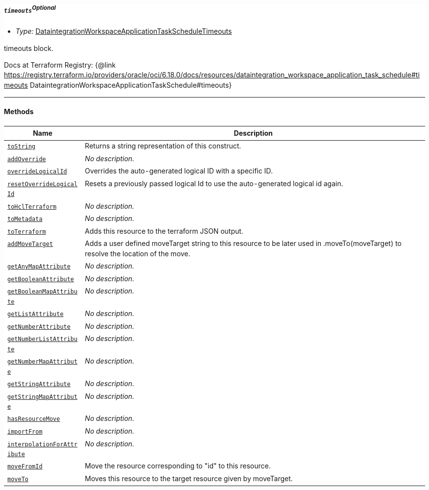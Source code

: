 
##### `timeouts`<sup>Optional</sup> <a name="timeouts" id="rhizo-co-terraform-provider-oci.dataintegrationWorkspaceApplicationTaskSchedule.DataintegrationWorkspaceApplicationTaskSchedule.Initializer.parameter.timeouts"></a>

- *Type:* <a href="#rhizo-co-terraform-provider-oci.dataintegrationWorkspaceApplicationTaskSchedule.DataintegrationWorkspaceApplicationTaskScheduleTimeouts">DataintegrationWorkspaceApplicationTaskScheduleTimeouts</a>

timeouts block.

Docs at Terraform Registry: {@link https://registry.terraform.io/providers/oracle/oci/6.18.0/docs/resources/dataintegration_workspace_application_task_schedule#timeouts DataintegrationWorkspaceApplicationTaskSchedule#timeouts}

---

#### Methods <a name="Methods" id="Methods"></a>

| **Name** | **Description** |
| --- | --- |
| <code><a href="#rhizo-co-terraform-provider-oci.dataintegrationWorkspaceApplicationTaskSchedule.DataintegrationWorkspaceApplicationTaskSchedule.toString">toString</a></code> | Returns a string representation of this construct. |
| <code><a href="#rhizo-co-terraform-provider-oci.dataintegrationWorkspaceApplicationTaskSchedule.DataintegrationWorkspaceApplicationTaskSchedule.addOverride">addOverride</a></code> | *No description.* |
| <code><a href="#rhizo-co-terraform-provider-oci.dataintegrationWorkspaceApplicationTaskSchedule.DataintegrationWorkspaceApplicationTaskSchedule.overrideLogicalId">overrideLogicalId</a></code> | Overrides the auto-generated logical ID with a specific ID. |
| <code><a href="#rhizo-co-terraform-provider-oci.dataintegrationWorkspaceApplicationTaskSchedule.DataintegrationWorkspaceApplicationTaskSchedule.resetOverrideLogicalId">resetOverrideLogicalId</a></code> | Resets a previously passed logical Id to use the auto-generated logical id again. |
| <code><a href="#rhizo-co-terraform-provider-oci.dataintegrationWorkspaceApplicationTaskSchedule.DataintegrationWorkspaceApplicationTaskSchedule.toHclTerraform">toHclTerraform</a></code> | *No description.* |
| <code><a href="#rhizo-co-terraform-provider-oci.dataintegrationWorkspaceApplicationTaskSchedule.DataintegrationWorkspaceApplicationTaskSchedule.toMetadata">toMetadata</a></code> | *No description.* |
| <code><a href="#rhizo-co-terraform-provider-oci.dataintegrationWorkspaceApplicationTaskSchedule.DataintegrationWorkspaceApplicationTaskSchedule.toTerraform">toTerraform</a></code> | Adds this resource to the terraform JSON output. |
| <code><a href="#rhizo-co-terraform-provider-oci.dataintegrationWorkspaceApplicationTaskSchedule.DataintegrationWorkspaceApplicationTaskSchedule.addMoveTarget">addMoveTarget</a></code> | Adds a user defined moveTarget string to this resource to be later used in .moveTo(moveTarget) to resolve the location of the move. |
| <code><a href="#rhizo-co-terraform-provider-oci.dataintegrationWorkspaceApplicationTaskSchedule.DataintegrationWorkspaceApplicationTaskSchedule.getAnyMapAttribute">getAnyMapAttribute</a></code> | *No description.* |
| <code><a href="#rhizo-co-terraform-provider-oci.dataintegrationWorkspaceApplicationTaskSchedule.DataintegrationWorkspaceApplicationTaskSchedule.getBooleanAttribute">getBooleanAttribute</a></code> | *No description.* |
| <code><a href="#rhizo-co-terraform-provider-oci.dataintegrationWorkspaceApplicationTaskSchedule.DataintegrationWorkspaceApplicationTaskSchedule.getBooleanMapAttribute">getBooleanMapAttribute</a></code> | *No description.* |
| <code><a href="#rhizo-co-terraform-provider-oci.dataintegrationWorkspaceApplicationTaskSchedule.DataintegrationWorkspaceApplicationTaskSchedule.getListAttribute">getListAttribute</a></code> | *No description.* |
| <code><a href="#rhizo-co-terraform-provider-oci.dataintegrationWorkspaceApplicationTaskSchedule.DataintegrationWorkspaceApplicationTaskSchedule.getNumberAttribute">getNumberAttribute</a></code> | *No description.* |
| <code><a href="#rhizo-co-terraform-provider-oci.dataintegrationWorkspaceApplicationTaskSchedule.DataintegrationWorkspaceApplicationTaskSchedule.getNumberListAttribute">getNumberListAttribute</a></code> | *No description.* |
| <code><a href="#rhizo-co-terraform-provider-oci.dataintegrationWorkspaceApplicationTaskSchedule.DataintegrationWorkspaceApplicationTaskSchedule.getNumberMapAttribute">getNumberMapAttribute</a></code> | *No description.* |
| <code><a href="#rhizo-co-terraform-provider-oci.dataintegrationWorkspaceApplicationTaskSchedule.DataintegrationWorkspaceApplicationTaskSchedule.getStringAttribute">getStringAttribute</a></code> | *No description.* |
| <code><a href="#rhizo-co-terraform-provider-oci.dataintegrationWorkspaceApplicationTaskSchedule.DataintegrationWorkspaceApplicationTaskSchedule.getStringMapAttribute">getStringMapAttribute</a></code> | *No description.* |
| <code><a href="#rhizo-co-terraform-provider-oci.dataintegrationWorkspaceApplicationTaskSchedule.DataintegrationWorkspaceApplicationTaskSchedule.hasResourceMove">hasResourceMove</a></code> | *No description.* |
| <code><a href="#rhizo-co-terraform-provider-oci.dataintegrationWorkspaceApplicationTaskSchedule.DataintegrationWorkspaceApplicationTaskSchedule.importFrom">importFrom</a></code> | *No description.* |
| <code><a href="#rhizo-co-terraform-provider-oci.dataintegrationWorkspaceApplicationTaskSchedule.DataintegrationWorkspaceApplicationTaskSchedule.interpolationForAttribute">interpolationForAttribute</a></code> | *No description.* |
| <code><a href="#rhizo-co-terraform-provider-oci.dataintegrationWorkspaceApplicationTaskSchedule.DataintegrationWorkspaceApplicationTaskSchedule.moveFromId">moveFromId</a></code> | Move the resource corresponding to "id" to this resource. |
| <code><a href="#rhizo-co-terraform-provider-oci.dataintegrationWorkspaceApplicationTaskSchedule.DataintegrationWorkspaceApplicationTaskSchedule.moveTo">moveTo</a></code> | Moves this resource to the target resource given by moveTarget. |